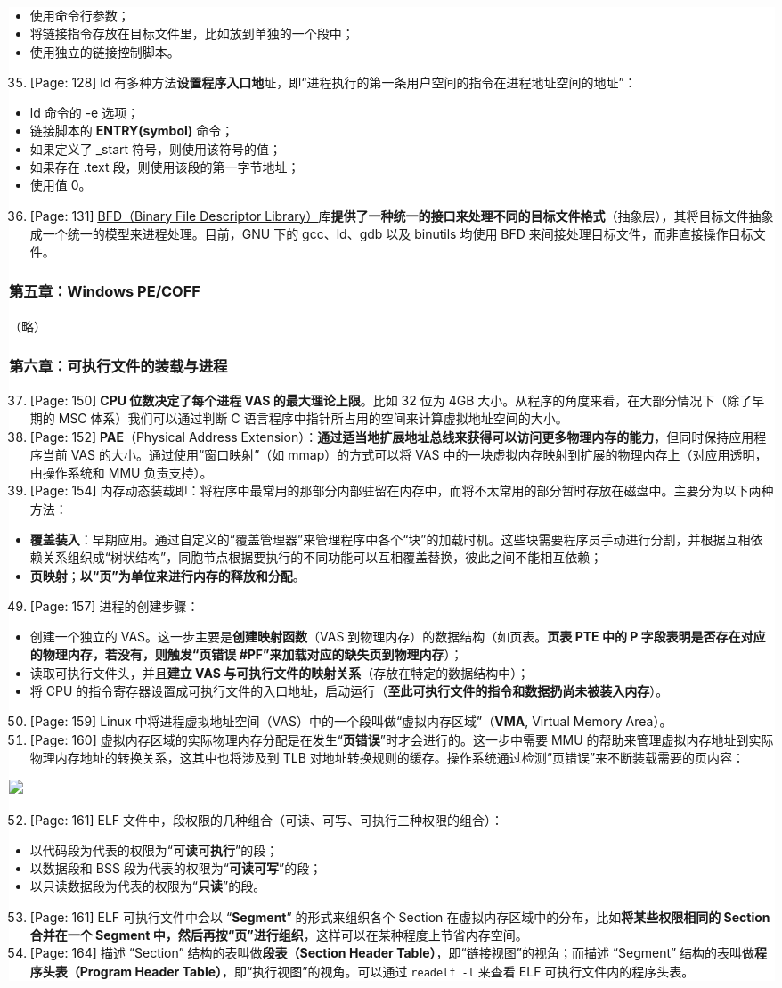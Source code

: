 * 使用命令行参数；
* 将链接指令存放在目标文件里，比如放到单独的一个段中；
* 使用独立的链接控制脚本。

35. [Page: 128] ld 有多种方法**设置程序入口地**址，即“进程执行的第一条用户空间的指令在进程地址空间的地址”：

* ld 命令的 -e 选项；
* 链接脚本的 **ENTRY(symbol)** 命令；
* 如果定义了 _start 符号，则使用该符号的值；
* 如果存在 .text 段，则使用该段的第一字节地址；
* 使用值 0。

36. [Page: 131] <u>[BFD](https://ftp.gnu.org/pub/old-gnu/Manuals/bfd-2.9.1/html_mono/bfd.html#SEC5)（Binary File Descriptor Library）</u>库**提供了一种统一的接口来处理不同的目标文件格式**（抽象层），其将目标文件抽象成一个统一的模型来进程处理。目前，GNU 下的 gcc、ld、gdb 以及 binutils 均使用 BFD 来间接处理目标文件，而非直接操作目标文件。

### 第五章：Windows PE/COFF

（略）

### 第六章：可执行文件的装载与进程

37. [Page: 150] **CPU 位数决定了每个进程 VAS 的最大理论上限**。比如 32 位为 4GB 大小。从程序的角度来看，在大部分情况下（除了早期的 MSC 体系）我们可以通过判断 C 语言程序中指针所占用的空间来计算虚拟地址空间的大小。
38. [Page: 152] **PAE**（Physical Address Extension）：**通过适当地扩展地址总线来获得可以访问更多物理内存的能力**，但同时保持应用程序当前 VAS 的大小。通过使用“窗口映射”（如 mmap）的方式可以将 VAS 中的一块虚拟内存映射到扩展的物理内存上（对应用透明，由操作系统和 MMU 负责支持）。
39. [Page: 154] 内存动态装载即：将程序中最常用的那部分内部驻留在内存中，而将不太常用的部分暂时存放在磁盘中。主要分为以下两种方法：

* **覆盖装入**：早期应用。通过自定义的“覆盖管理器”来管理程序中各个“块”的加载时机。这些块需要程序员手动进行分割，并根据互相依赖关系组织成“树状结构”，同胞节点根据要执行的不同功能可以互相覆盖替换，彼此之间不能相互依赖；
* **页映射**；**以“页”为单位来进行内存的释放和分配**。

49. [Page: 157] 进程的创建步骤：

* 创建一个独立的 VAS。这一步主要是**创建映射函数**（VAS 到物理内存）的数据结构（如页表。**页表 PTE 中的 P 字段表明是否存在对应的物理内存，若没有，则触发“页错误 #PF”来加载对应的缺失页到物理内存**）；
* 读取可执行文件头，并且**建立 VAS 与可执行文件的映射关系**（存放在特定的数据结构中）；
* 将 CPU 的指令寄存器设置成可执行文件的入口地址，启动运行（**至此可执行文件的指令和数据扔尚未被装入内存**）。

50. [Page: 159] Linux 中将进程虚拟地址空间（VAS）中的一个段叫做“虚拟内存区域”（**VMA**, Virtual Memory Area）。
51. [Page: 160] 虚拟内存区域的实际物理内存分配是在发生“**页错误**”时才会进行的。这一步中需要 MMU 的帮助来管理虚拟内存地址到实际物理内存地址的转换关系，这其中也将涉及到 TLB 对地址转换规则的缓存。操作系统通过检测“页错误”来不断装载需要的页内容：

![](1.png)

52. [Page: 161] ELF 文件中，段权限的几种组合（可读、可写、可执行三种权限的组合）：

* 以代码段为代表的权限为“**可读可执行**”的段；
* 以数据段和 BSS 段为代表的权限为“**可读可写**”的段；
* 以只读数据段为代表的权限为“**只读**”的段。

53. [Page: 161] ELF 可执行文件中会以 “**Segment**” 的形式来组织各个 Section 在虚拟内存区域中的分布，比如**将某些权限相同的 Section 合并在一个 Segment 中，然后再按“页”进行组织**，这样可以在某种程度上节省内存空间。
54. [Page: 164] 描述 “Section” 结构的表叫做**段表（Section Header Table）**，即“链接视图”的视角；而描述 “Segment” 结构的表叫做**程序头表（Program Header Table）**，即“执行视图”的视角。可以通过 `readelf -l` 来查看 ELF 可执行文件内的程序头表。
